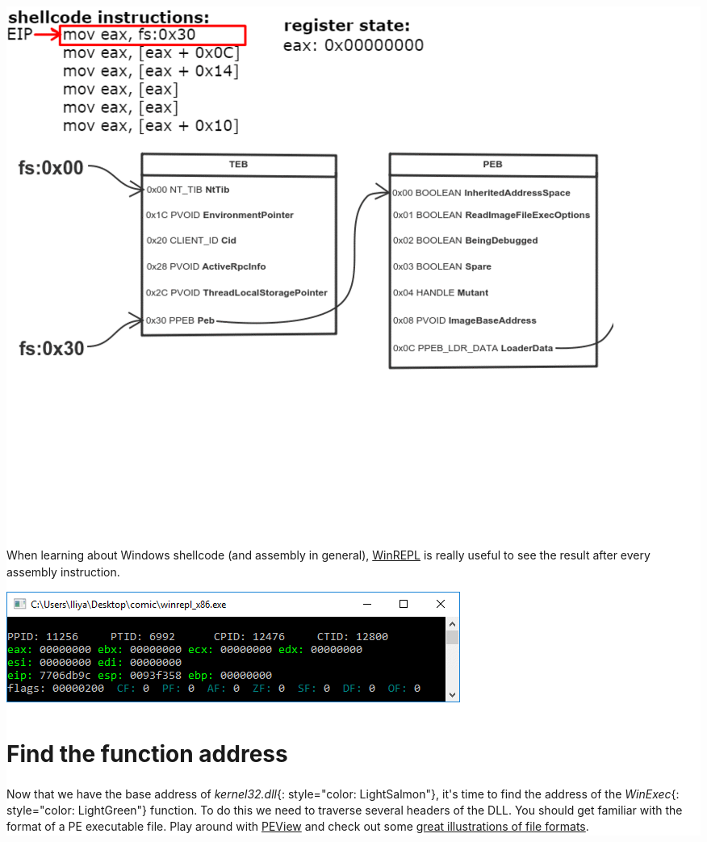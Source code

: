 ![locate_dll2](/images/windows_shellcode/locate_dll2.gif)

When learning about Windows shellcode (and assembly in general), [WinREPL](https://github.com/zerosum0x0/WinREPL) is really useful to see the result after every assembly instruction.

![locate_dll3](/images/windows_shellcode/locate_dll3.gif)

# <a name="find_function"></a> Find the function address
Now that we have the base address of *kernel32.dll*{: style="color: LightSalmon"}, it's time to find the address of the *WinExec*{: style="color: LightGreen"} function. To do this we need to traverse several headers of the DLL. You should get familiar with the format of a PE executable file. Play around with [PEView](http://wjradburn.com/software/) and check out some [great illustrations of file formats](https://github.com/corkami/pics/tree/master/binary).
